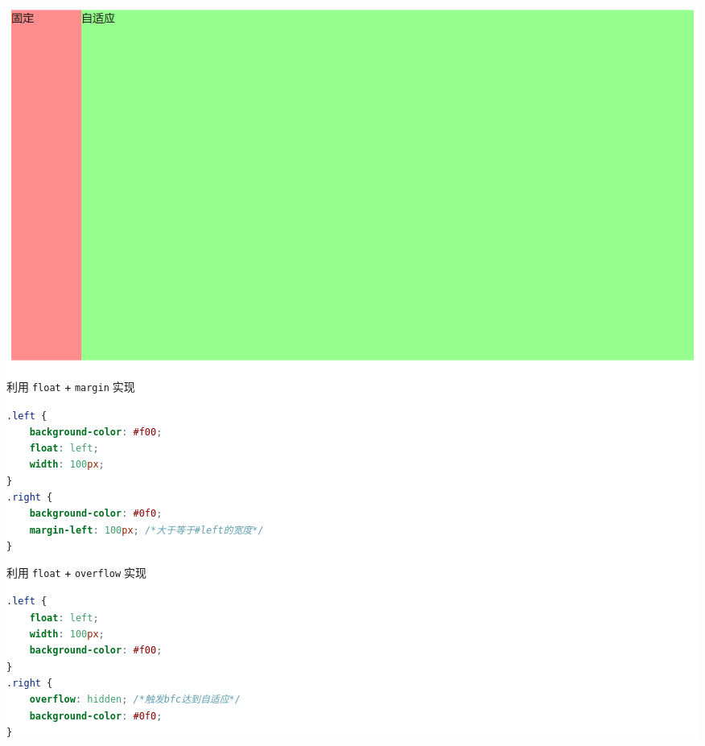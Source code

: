 ![image-20211206094123883](images/HTML&CSS.assets/image-20211206094123883.png)

利用 `float` + `margin` 实现

```css
.left {
    background-color: #f00;
    float: left;
    width: 100px;
}
.right {
    background-color: #0f0;
    margin-left: 100px; /*大于等于#left的宽度*/
}
```



利用 `float` + `overflow` 实现

```css
.left {
    float: left;
    width: 100px;
    background-color: #f00;
}
.right {
    overflow: hidden; /*触发bfc达到自适应*/
    background-color: #0f0;
}
```
